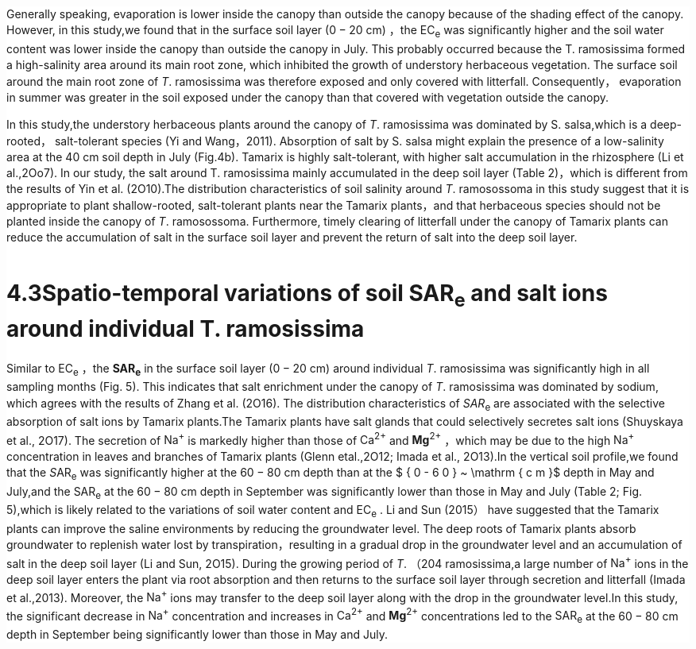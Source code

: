 Generally speaking, evaporation is lower inside the canopy than outside the canopy because of the shading effect of the canopy. However, in this study,we found that in the surface soil layer $( 0 { - } 2 0 ~ \mathrm { c m } )$ ，the $\mathrm { E C _ { \mathrm { e } } }$ was significantly higher and the soil water content was lower inside the canopy than outside the canopy in July. This probably occurred because the T. ramosissima formed a high-salinity area around its main root zone, which inhibited the growth of understory herbaceous vegetation. The surface soil around the main root zone of $T .$ ramosissima was therefore exposed and only covered with litterfall. Consequently， evaporation in summer was greater in the soil exposed under the canopy than that covered with vegetation outside the canopy.

In this study,the understory herbaceous plants around the canopy of $T .$ ramosissima was dominated by S. salsa,which is a deep-rooted， salt-tolerant species (Yi and Wang，2011). Absorption of salt by S. salsa might explain the presence of a low-salinity area at the $4 0 \ \mathrm { c m }$ soil depth in July (Fig.4b). Tamarix is highly salt-tolerant, with higher salt accumulation in the rhizosphere (Li et al.,2Oo7). In our study, the salt around T. ramosissima mainly accumulated in the deep soil layer (Table 2)，which is different from the results of Yin et al. (2O10).The distribution characteristics of soil salinity around $T .$ ramosossoma in this study suggest that it is appropriate to plant shallow-rooted, salt-tolerant plants near the Tamarix plants，and that herbaceous species should not be planted inside the canopy of $T .$ ramosossoma. Furthermore, timely clearing of litterfall under the canopy of Tamarix plants can reduce the accumulation of salt in the surface soil layer and prevent the return of salt into the deep soil layer.

# 4.3Spatio-temporal variations of soil $\mathbf { S A R _ { e } }$ and salt ions around individual T. ramosissima

Similar to $\mathrm { E C _ { \mathrm { e } } }$ ，the $\mathbf { S A R _ { e } }$ in the surface soil layer $( 0 { - } 2 0 ~ \mathrm { c m } )$ around individual $T .$ ramosissima was significantly high in all sampling months (Fig. 5). This indicates that salt enrichment under the canopy of $T .$ ramosissima was dominated by sodium, which agrees with the results of Zhang et al. (2O16). The distribution characteristics of $S A R _ { \mathrm { e } }$ are associated with the selective absorption of salt ions by Tamarix plants.The Tamarix plants have salt glands that could selectively secretes salt ions (Shuyskaya et al., 2O17). The secretion of $\mathrm { { N a ^ { + } } }$ is markedly higher than those of $\mathrm { C a } ^ { 2 + }$ and $\mathbf { M } \mathbf { g } ^ { 2 + }$ ，which may be due to the high $\mathrm { { N a ^ { + } } }$ concentration in leaves and branches of Tamarix plants (Glenn etal.,2O12; Imada et al., 2O13).In the vertical soil profile,we found that the $S \mathrm { A R _ { e } }$ was significantly higher at the $6 0 { - } 8 0 ~ \mathrm { c m }$ depth than at the $ { 0 - 6 0 } ~ \mathrm { c m }$ depth in May and July,and the $\mathrm { S A R _ { e } }$ at the $6 0 { - } 8 0 ~ \mathrm { c m }$ depth in September was significantly lower than those in May and July (Table 2; Fig. 5),which is likely related to the variations of soil water content and $\mathrm { E C _ { \mathrm { e } } }$ . Li and Sun (2015） have suggested that the Tamarix plants can improve the saline environments by reducing the groundwater level. The deep roots of Tamarix plants absorb groundwater to replenish water lost by transpiration，resulting in a gradual drop in the groundwater level and an accumulation of salt in the deep soil layer (Li and Sun, 2O15). During the growing period of $T .$ （204 ramosissima,a large number of $\mathrm { { N a ^ { + } } }$ ions in the deep soil layer enters the plant via root absorption and then returns to the surface soil layer through secretion and litterfall (Imada et al.,2013). Moreover, the $\mathrm { { N a ^ { + } } }$ ions may transfer to the deep soil layer along with the drop in the groundwater level.In this study, the significant decrease in $\mathrm { { N a ^ { + } } }$ concentration and increases in $\mathrm { C a } ^ { 2 + }$ and $\mathbf { M } \mathbf { g } ^ { 2 + }$ concentrations led to the $\mathsf { S A R } _ { \mathrm { e } }$ at the $6 0 { - } 8 0 ~ \mathrm { c m }$ depth in September being significantly lower than those in May and July.
